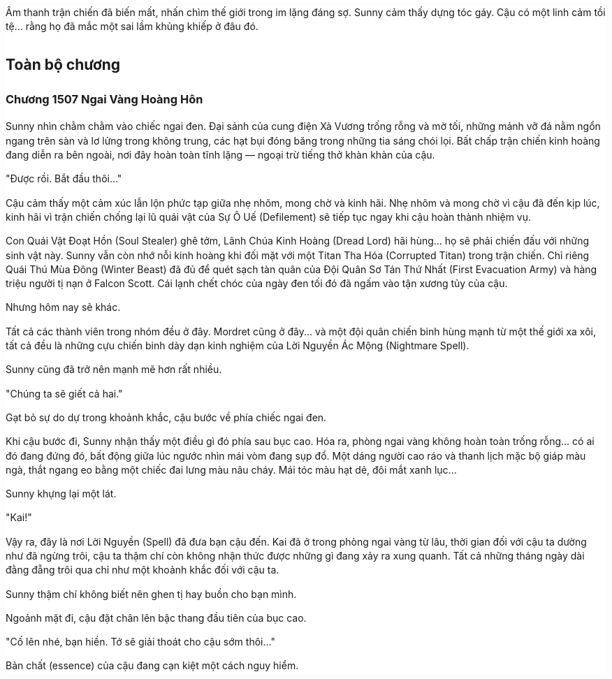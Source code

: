 Âm thanh trận chiến đã biến mất, nhấn chìm thế giới trong im lặng đáng sợ. Sunny cảm thấy dựng tóc gáy. Cậu có một linh cảm tồi tệ... rằng họ đã mắc một sai lầm khủng khiếp ở đâu đó.

## Toàn bộ chương

### Chương 1507 Ngai Vàng Hoàng Hôn

Sunny nhìn chằm chằm vào chiếc ngai đen. Đại sảnh của cung điện Xà Vương trống rỗng và mờ tối, những mảnh vỡ đá nằm ngổn ngang trên sàn và lơ lửng trong không trung, các hạt bụi đóng băng trong những tia sáng chói lọi. Bất chấp trận chiến kinh hoàng đang diễn ra bên ngoài, nơi đây hoàn toàn tĩnh lặng — ngoại trừ tiếng thở khàn khàn của cậu.

"Được rồi. Bắt đầu thôi..."

Cậu cảm thấy một cảm xúc lẫn lộn phức tạp giữa nhẹ nhõm, mong chờ và kinh hãi. Nhẹ nhõm và mong chờ vì cậu đã đến kịp lúc, kinh hãi vì trận chiến chống lại lũ quái vật của Sự Ô Uế (Defilement) sẽ tiếp tục ngay khi cậu hoàn thành nhiệm vụ.

Con Quái Vật Đoạt Hồn (Soul Stealer) ghê tởm, Lãnh Chúa Kinh Hoàng (Dread Lord) hãi hùng... họ sẽ phải chiến đấu với những sinh vật này. Sunny vẫn còn nhớ nỗi kinh hoàng khi đối mặt với một Titan Tha Hóa (Corrupted Titan) trong trận chiến. Chỉ riêng Quái Thú Mùa Đông (Winter Beast) đã đủ để quét sạch tàn quân của Đội Quân Sơ Tán Thứ Nhất (First Evacuation Army) và hàng triệu người tị nạn ở Falcon Scott. Cái lạnh chết chóc của ngày đen tối đó đã ngấm vào tận xương tủy của cậu.

Nhưng hôm nay sẽ khác.

Tất cả các thành viên trong nhóm đều ở đây. Mordret cũng ở đây... và một đội quân chiến binh hùng mạnh từ một thế giới xa xôi, tất cả đều là những cựu chiến binh dày dạn kinh nghiệm của Lời Nguyền Ác Mộng (Nightmare Spell).

Sunny cũng đã trở nên mạnh mẽ hơn rất nhiều.

"Chúng ta sẽ giết cả hai."

Gạt bỏ sự do dự trong khoảnh khắc, cậu bước về phía chiếc ngai đen.

Khi cậu bước đi, Sunny nhận thấy một điều gì đó phía sau bục cao. Hóa ra, phòng ngai vàng không hoàn toàn trống rỗng... có ai đó đang đứng đó, bất động giữa lúc ngước nhìn mái vòm đang sụp đổ. Một dáng người cao ráo và thanh lịch mặc bộ giáp màu ngà, thắt ngang eo bằng một chiếc đai lưng màu nâu cháy. Mái tóc màu hạt dẻ, đôi mắt xanh lục...

Sunny khựng lại một lát.

"Kai!"

Vậy ra, đây là nơi Lời Nguyền (Spell) đã đưa bạn cậu đến. Kai đã ở trong phòng ngai vàng từ lâu, thời gian đối với cậu ta dường như đã ngừng trôi, cậu ta thậm chí còn không nhận thức được những gì đang xảy ra xung quanh. Tất cả những tháng ngày dài đằng đẵng trôi qua chỉ như một khoảnh khắc đối với cậu ta.

Sunny thậm chí không biết nên ghen tị hay buồn cho bạn mình.

Ngoảnh mặt đi, cậu đặt chân lên bậc thang đầu tiên của bục cao.

"Cố lên nhé, bạn hiền. Tớ sẽ giải thoát cho cậu sớm thôi..."

Bản chất (essence) của cậu đang cạn kiệt một cách nguy hiểm.
